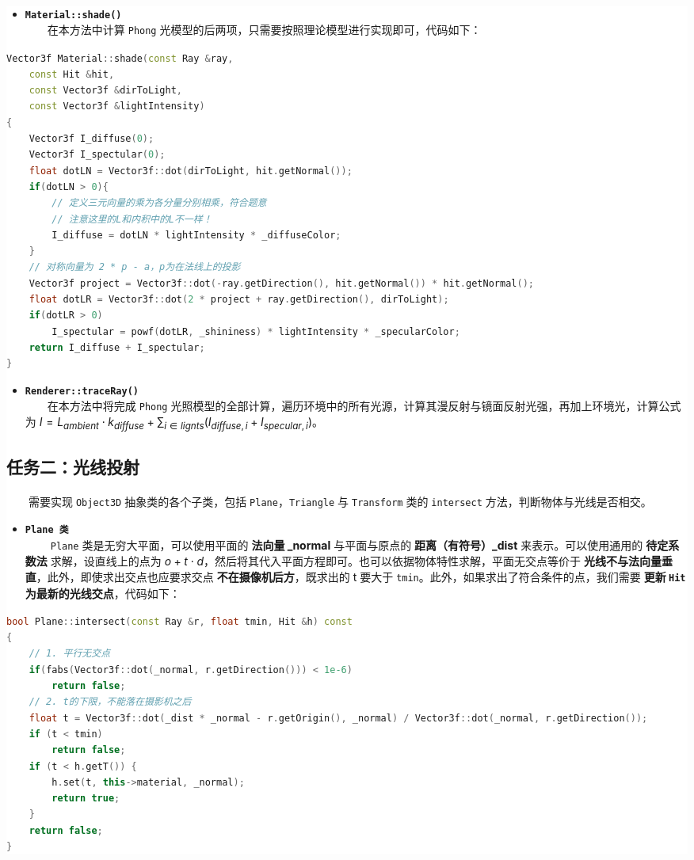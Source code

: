 - **`Material::shade()`**  
&emsp;&emsp;在本方法中计算 `Phong` 光模型的后两项，只需要按照理论模型进行实现即可，代码如下：  
```C++
Vector3f Material::shade(const Ray &ray,
    const Hit &hit,
    const Vector3f &dirToLight,
    const Vector3f &lightIntensity)
{
    Vector3f I_diffuse(0);
    Vector3f I_spectular(0);
    float dotLN = Vector3f::dot(dirToLight, hit.getNormal());
    if(dotLN > 0){
        // 定义三元向量的乘为各分量分别相乘，符合题意
        // 注意这里的L和内积中的L不一样！
        I_diffuse = dotLN * lightIntensity * _diffuseColor;
    }
    // 对称向量为 2 * p - a，p为在法线上的投影
    Vector3f project = Vector3f::dot(-ray.getDirection(), hit.getNormal()) * hit.getNormal();
    float dotLR = Vector3f::dot(2 * project + ray.getDirection(), dirToLight);
    if(dotLR > 0)
        I_spectular = powf(dotLR, _shininess) * lightIntensity * _specularColor;
    return I_diffuse + I_spectular;
}
```
- **`Renderer::traceRay()`**  
&emsp;&emsp;在本方法中将完成 `Phong` 光照模型的全部计算，遍历环境中的所有光源，计算其漫反射与镜面反射光强，再加上环境光，计算公式为 $I=L_{ambient}\cdot k_{diffuse} + \sum_{i\in lignts}(I_{diffuse,i}+I_{specular,i})$。  

## 任务二：光线投射  
&emsp;&emsp;需要实现 `Object3D` 抽象类的各个子类，包括 `Plane`，`Triangle` 与 `Transform` 类的 `intersect` 方法，判断物体与光线是否相交。  

- **`Plane 类`**  
&emsp;&emsp; `Plane` 类是无穷大平面，可以使用平面的 **法向量 _normal** 与平面与原点的 **距离（有符号）_dist** 来表示。可以使用通用的 **待定系数法** 求解，设直线上的点为 $o + t \cdot d$，然后将其代入平面方程即可。也可以依据物体特性求解，平面无交点等价于 **光线不与法向量垂直**，此外，即使求出交点也应要求交点 **不在摄像机后方**，既求出的 t 要大于 `tmin`。此外，如果求出了符合条件的点，我们需要 **更新 `Hit` 为最新的光线交点**，代码如下：  
```C++
bool Plane::intersect(const Ray &r, float tmin, Hit &h) const
{
    // 1. 平行无交点
    if(fabs(Vector3f::dot(_normal, r.getDirection())) < 1e-6)
        return false;
    // 2. t的下限，不能落在摄影机之后
    float t = Vector3f::dot(_dist * _normal - r.getOrigin(), _normal) / Vector3f::dot(_normal, r.getDirection());
    if (t < tmin)
    	return false;
    if (t < h.getT()) {
        h.set(t, this->material, _normal);
        return true;
    }
    return false;
}
``` 
